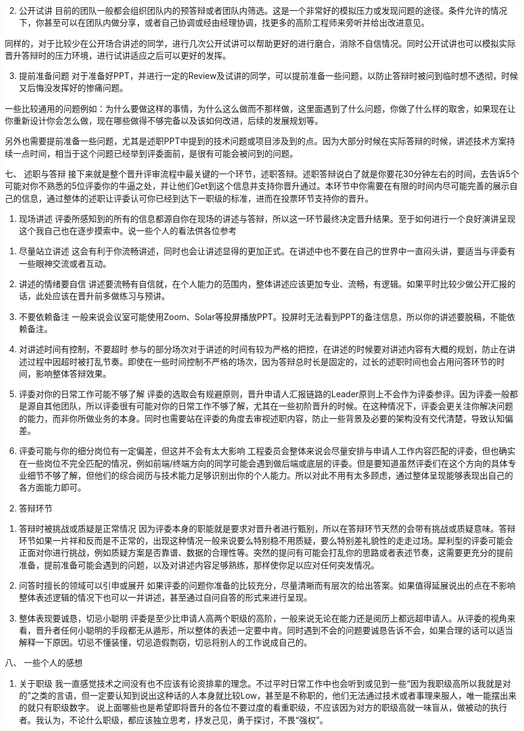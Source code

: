 2) 公开试讲
目前的团队一般都会组织团队内的预答辩或者团队内筛选。这是一个非常好的模拟压力或发现问题的途径。条件允许的情况下，你甚至可以在团队内做分享，或者自己协调或经由经理协调，找更多的高阶工程师来旁听并给出改进意见。

同样的，对于比较少在公开场合讲述的同学，进行几次公开试讲可以帮助更好的进行磨合，消除不自信情况。同时公开试讲也可以模拟实际晋升答辩时的压力环境，进行试讲适应之后可以更好的发挥。

3. 提前准备问题
对于准备好PPT，并进行一定的Review及试讲的同学，可以提前准备一些问题，以防止答辩时被问到临时想不透彻，时候又后悔没发挥好的惨痛问题。

一些比较通用的问题例如：为什么要做这样的事情，为什么这么做而不那样做，这里面遇到了什么问题，你做了什么样的取舍，如果现在让你重新设计你会怎么做，现在哪些做得不够完备以及该如何改进，后续的发展规划等。

另外也需要提前准备一些问题，尤其是述职PPT中提到的技术问题或项目涉及到的点。因为大部分时候在实际答辩的时候，讲述技术方案持续一点时间，相当于这个问题已经举到评委面前，是很有可能会被问到的问题。

七、 述职与答辩
接下来就是整个晋升评审流程中最关键的一个环节，述职答辩。述职答辩说白了就是你要花30分钟左右的时间，去告诉5个可能对你不熟悉的5位评委你的牛逼之处，并让他们Get到这个信息并支持你晋升通过。本环节中你需要在有限的时间内尽可能完善的展示自己的信息，通过整体的述职让评委认可你已经到达下一职级的标准，进而在投票环节支持你的晋升。

1. 现场讲述
评委所感知到的所有的信息都源自你在现场的讲述与答辩，所以这一环节最终决定晋升结果。至于如何进行一个良好演讲呈现这个我自己也在逐步摸索中。说一些个人的看法供各位参考

1) 尽量站立讲述
这会有利于你流畅讲述，同时也会让讲述显得的更加正式。在讲述中也不要在自己的世界中一直闷头讲，要适当与评委有一些眼神交流或者互动。

2) 讲述的情绪要自信
讲述要流畅有自信就，在个人能力的范围内，整体讲述应该更加专业、流畅，有逻辑。如果平时比较少做公开汇报的话，此处应该在晋升前多做练习与预讲。

3) 不要依赖备注
一般来说会议室可能使用Zoom、Solar等投屏播放PPT。投屏时无法看到PPT的备注信息，所以你的讲述要脱稿，不能依赖备注。

4) 对讲述时间有控制，不要超时
参与的部分场次对于讲述的时间有较为严格的把控，在讲述的时候要对讲述内容有大概的规划，防止在讲述过程中因超时被打乱节奏。即使在一些时间控制不严格的场次，因为答辩总时长是固定的，过长的述职时间也会占用问答环节的时间，影响整体答辩效果。

5) 评委对你的日常工作可能不够了解
评委的选取会有规避原则，晋升申请人汇报链路的Leader原则上不会作为评委参评。因为评委一般都是源自其他团队，所以评委很有可能对你的日常工作不够了解，尤其在一些初阶晋升的时候。在这种情况下，评委会更关注你解决问题的能力，而非你所做业务的本身。同时也需要站在评委的角度去审视述职内容，防止一些背景及必要的架构没有交代清楚，导致认知偏差。

6) 评委可能与你的细分岗位有一定偏差，但这并不会有太大影响
工程委员会整体来说会尽量安排与申请人工作内容匹配的评委，但也确实在一些岗位不完全匹配的情况，例如前端/终端方向的同学可能会遇到做后端或底层的评委。但是要知道虽然评委们在这个方向的具体专业细节不够了解，但他们的综合阅历与技术能力足够识别出你的个人能力。所以对此不用有太多顾虑，通过整体呈现能够表现出自己的各方面能力即可。

2. 答辩环节
1) 答辩时被挑战或质疑是正常情况
因为评委本身的职能就是要求对晋升者进行甄别，所以在答辩环节天然的会带有挑战或质疑意味。答辩环节如果一片祥和反而是不正常的，出现这种情况一般来说要么特别稳不用质疑，要么特别差礼貌性的走走过场。犀利型的评委可能会正面对你进行挑战，例如质疑方案是否靠谱、数据的合理性等。突然的提问有可能会打乱你的思路或者表述节奏，这需要更充分的提前准备，提前准备可能会遇到的问题，以及对讲述内容足够熟练，那样使你足以应对任何突发情况。

2) 问答时擅长的领域可以引申或展开
如果评委的问题你准备的比较充分，尽量清晰而有层次的给出答案。如果值得延展说出的点在不影响整体表述逻辑的情况下也可以一并讲述，甚至通过自问自答的形式来进行呈现。

3) 整体表现要诚恳，切忌小聪明
评委是至少比申请人高两个职级的高阶，一般来说无论在能力还是阅历上都远超申请人。从评委的视角来看，晋升者任何小聪明的手段都无从遁形，所以整体的表述一定要中肯。同时遇到不会的问题要诚恳告诉不会，如果合理的话可以适当解释一下原因。切忌不懂装懂，切忌造假剽窃，切忌将别人的工作说成自己的。

八、 一些个人的感想
1. 关于职级
我一直感觉技术之间没有也不应该有论资排辈的理念。不过平时日常工作中也会听到或见到一些“因为我职级高所以我就是对的”之类的言语，但一定要认知到说出这种话的人本身就比较Low，甚至是不称职的，他们无法通过技术或者事理来服人，唯一能摆出来的就只有职级数字。
说上面哪些也是希望即将晋升的各位不要过度的看重职级，不应该因为对方的职级高就一味盲从，做被动的执行者。我认为，不论什么职级，都应该独立思考，抒发己见，勇于探讨，不畏“强权”。

